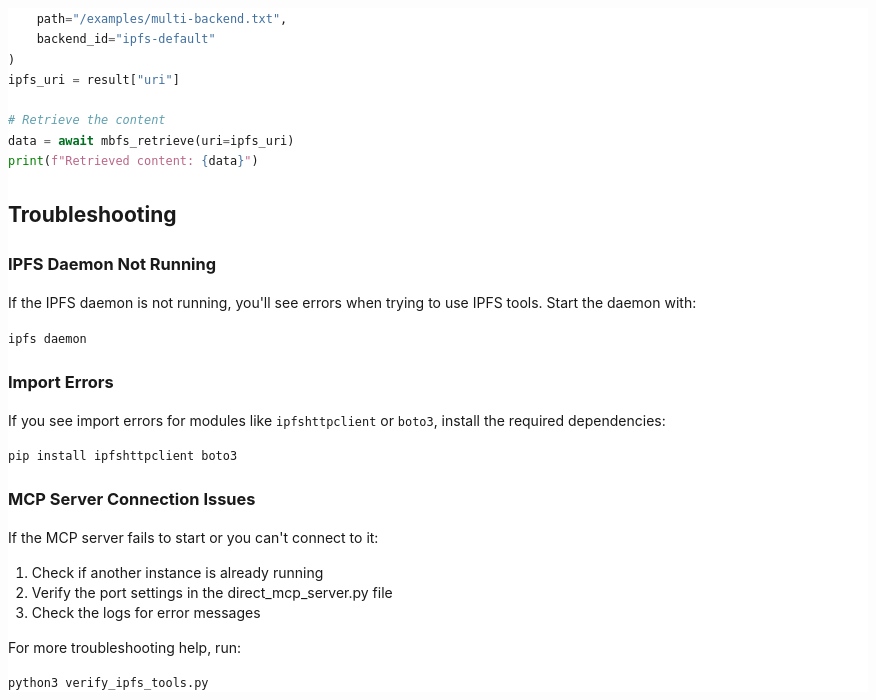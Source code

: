 ```python
    path="/examples/multi-backend.txt",
    backend_id="ipfs-default"
)
ipfs_uri = result["uri"]

# Retrieve the content
data = await mbfs_retrieve(uri=ipfs_uri)
print(f"Retrieved content: {data}")
```

## Troubleshooting

### IPFS Daemon Not Running

If the IPFS daemon is not running, you'll see errors when trying to use IPFS tools. Start the daemon with:

```bash
ipfs daemon
```

### Import Errors

If you see import errors for modules like `ipfshttpclient` or `boto3`, install the required dependencies:

```bash
pip install ipfshttpclient boto3
```

### MCP Server Connection Issues

If the MCP server fails to start or you can't connect to it:

1. Check if another instance is already running
2. Verify the port settings in the direct_mcp_server.py file
3. Check the logs for error messages

For more troubleshooting help, run:

```bash
python3 verify_ipfs_tools.py
